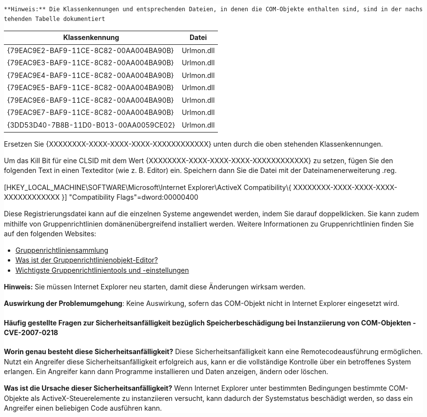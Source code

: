     **Hinweis:** Die Klassenkennungen und entsprechenden Dateien, in denen die COM-Objekte enthalten sind, sind in der nachstehenden Tabelle dokumentiert

| Klassenkennung                         | Datei      |
|----------------------------------------|------------|
| {79EAC9E2-BAF9-11CE-8C82-00AA004BA90B} | Urlmon.dll |
| {79EAC9E3-BAF9-11CE-8C82-00AA004BA90B} | Urlmon.dll |
| {79EAC9E4-BAF9-11CE-8C82-00AA004BA90B} | Urlmon.dll |
| {79EAC9E5-BAF9-11CE-8C82-00AA004BA90B} | Urlmon.dll |
| {79EAC9E6-BAF9-11CE-8C82-00AA004BA90B} | Urlmon.dll |
| {79EAC9E7-BAF9-11CE-8C82-00AA004BA90B} | Urlmon.dll |
| {3DD53D40-7B8B-11D0-B013-00AA0059CE02} | Urlmon.dll |

Ersetzen Sie {XXXXXXXX-XXXX-XXXX-XXXX-XXXXXXXXXXXX} unten durch die oben stehenden Klassenkennungen.

Um das Kill Bit für eine CLSID mit dem Wert {XXXXXXXX-XXXX-XXXX-XXXX-XXXXXXXXXXXX} zu setzen, fügen Sie den folgenden Text in einen Texteditor (wie z. B. Editor) ein. Speichern dann Sie die Datei mit der Dateinamenerweiterung .reg.

\[HKEY\_LOCAL\_MACHINE\\SOFTWARE\\Microsoft\\Internet Explorer\\ActiveX Compatibility\\{ XXXXXXXX-XXXX-XXXX-XXXX-XXXXXXXXXXXX }\]
"Compatibility Flags"=dword:00000400

Diese Registrierungsdatei kann auf die einzelnen Systeme angewendet werden, indem Sie darauf doppelklicken. Sie kann zudem mithilfe von Gruppenrichtlinien domänenübergreifend installiert werden. Weitere Informationen zu Gruppenrichtlinien finden Sie auf den folgenden Websites:

-   [Gruppenrichtliniensammlung](http://www.microsoft.com/technet/prodtechnol/windowsserver2003/library/techref/6d7cb788-b31d-4d17-9f1e-b5ddaa6deecd.mspx)
-   [Was ist der Gruppenrichtlinienobjekt-Editor?](http://www.microsoft.com/technet/prodtechnol/windowsserver2003/library/techref/47ba1311-6cca-414f-98c9-2d7f99fca8a3.mspx)
-   [Wichtigste Gruppenrichtlinientools und -einstellungen](http://www.microsoft.com/technet/prodtechnol/windowsserver2003/library/techref/e926577a-5619-4912-b5d9-e73d4bdc9491.mspx)

**Hinweis:** Sie müssen Internet Explorer neu starten, damit diese Änderungen wirksam werden.

**Auswirkung der Problemumgehung**: Keine Auswirkung, sofern das COM-Objekt nicht in Internet Explorer eingesetzt wird.

#### Häufig gestellte Fragen zur Sicherheitsanfälligkeit bezüglich Speicherbeschädigung bei Instanziierung von COM-Objekten - CVE-2007-0218

**Worin genau besteht diese Sicherheitsanfälligkeit?**
Diese Sicherheitsanfälligkeit kann eine Remotecodeausführung ermöglichen. Nutzt ein Angreifer diese Sicherheitsanfälligkeit erfolgreich aus, kann er die vollständige Kontrolle über ein betroffenes System erlangen. Ein Angreifer kann dann Programme installieren und Daten anzeigen, ändern oder löschen.

**Was ist die Ursache dieser Sicherheitsanfälligkeit?**
Wenn Internet Explorer unter bestimmten Bedingungen bestimmte COM-Objekte als ActiveX-Steuerelemente zu instanziieren versucht, kann dadurch der Systemstatus beschädigt werden, so dass ein Angreifer einen beliebigen Code ausführen kann.
